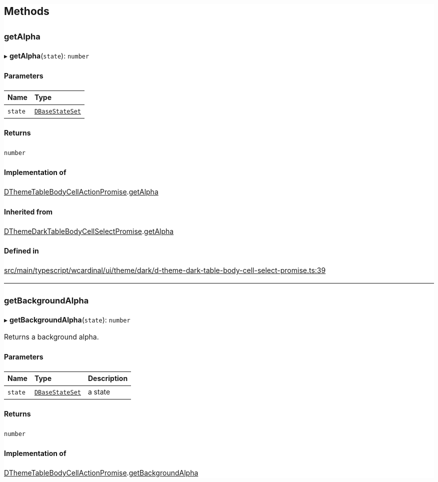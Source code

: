 ## Methods

### getAlpha

▸ **getAlpha**(`state`): `number`

#### Parameters

| Name | Type |
| :------ | :------ |
| `state` | [`DBaseStateSet`](../interfaces/DBaseStateSet.md) |

#### Returns

`number`

#### Implementation of

[DThemeTableBodyCellActionPromise](../interfaces/DThemeTableBodyCellActionPromise.md).[getAlpha](../interfaces/DThemeTableBodyCellActionPromise.md#getalpha)

#### Inherited from

[DThemeDarkTableBodyCellSelectPromise](DThemeDarkTableBodyCellSelectPromise.md).[getAlpha](DThemeDarkTableBodyCellSelectPromise.md#getalpha)

#### Defined in

[src/main/typescript/wcardinal/ui/theme/dark/d-theme-dark-table-body-cell-select-promise.ts:39](https://github.com/winter-cardinal/winter-cardinal-ui/blob/v0.407.0/src/main/typescript/wcardinal/ui/theme/dark/d-theme-dark-table-body-cell-select-promise.ts#L39)

___

### getBackgroundAlpha

▸ **getBackgroundAlpha**(`state`): `number`

Returns a background alpha.

#### Parameters

| Name | Type | Description |
| :------ | :------ | :------ |
| `state` | [`DBaseStateSet`](../interfaces/DBaseStateSet.md) | a state |

#### Returns

`number`

#### Implementation of

[DThemeTableBodyCellActionPromise](../interfaces/DThemeTableBodyCellActionPromise.md).[getBackgroundAlpha](../interfaces/DThemeTableBodyCellActionPromise.md#getbackgroundalpha)
